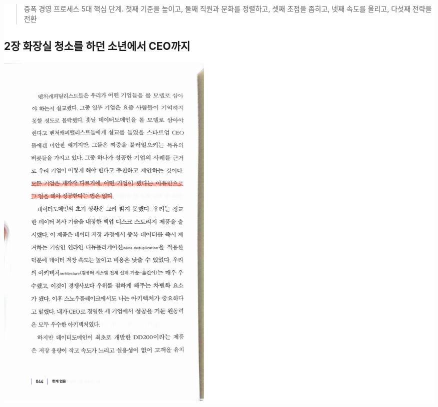 > 증폭 경영 프로세스 5대 핵심 단계. 첫째 기준을 높이고, 둘째 직원과 문화를 정렬하고, 셋째 초점을 좁히고, 넷째 속도를 올리고, 다섯째 전략을 전환

## 2장 화장실 청소를 하던 소년에서 CEO까지
<img src="amp_it_up/6.jpg" width="400"/>
